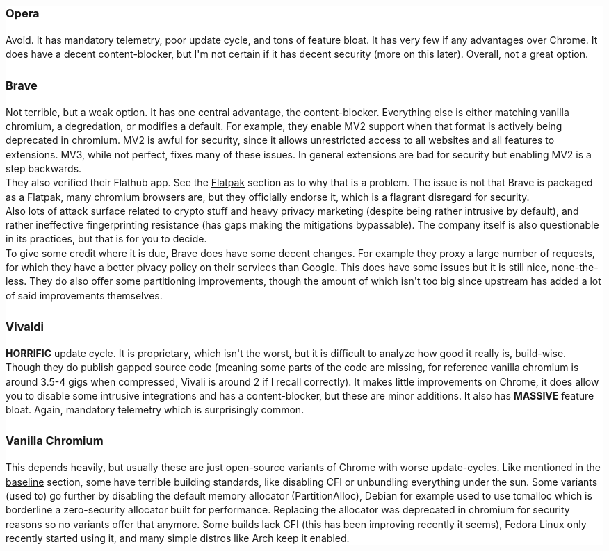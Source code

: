 ### Opera

Avoid. It has mandatory telemetry, poor update cycle, and tons of feature bloat. It has very few if any advantages over Chrome. It does have a decent content-blocker, but I'm not certain if it has decent security (more on this later). Overall, not a great option.

### Brave

Not terrible, but a weak option. It has one central advantage, the content-blocker. Everything else is either matching vanilla chromium, a degredation, or modifies a default. For example, they enable MV2 support when that format is actively being deprecated in chromium. MV2 is awful for security, since it allows unrestricted access to all websites and all features to extensions. MV3, while not perfect, fixes many of these issues. In general extensions are bad for security but enabling MV2 is a step backwards. 
\
They also verified their Flathub app. See the [Flatpak](#flatpak-linux) section as to why that is a problem. The issue is not that Brave is packaged as a Flatpak, many chromium browsers are, but they officially endorse it, which is a flagrant disregard for security.
\
Also lots of attack surface related to crypto stuff and heavy privacy marketing (despite being rather intrusive by default), and rather ineffective fingerprinting resistance (has gaps making the mitigations bypassable). The company itself is also questionable in its practices, but that is for you to decide.
\
To give some credit where it is due, Brave does have some decent changes. For example they proxy [a large number of requests](https://github.com/brave/brave-browser/wiki/Deviations-from-Chromium-(features-we-disable-or-remove)#services-we-proxy-through-brave-servers), for which they have a better pivacy policy on their services than Google. This does have some issues but it is still nice, none-the-less. They do also offer some partitioning improvements, though the amount of which isn't too big since upstream has added a lot of said improvements themselves.

### Vivaldi

**HORRIFIC** update cycle. It is proprietary, which isn't the worst, but it is difficult to analyze how good it really is, build-wise. Though they do publish gapped [source code](https://vivaldi.com/source) (meaning some parts of the code are missing, for reference vanilla chromium is around 3.5-4 gigs when compressed, Vivali is around 2 if I recall correctly). It makes little improvements on Chrome, it does allow you to disable some intrusive integrations and has a content-blocker, but these are minor additions. It also has **MASSIVE** feature bloat. Again, mandatory telemetry which is surprisingly common.

### Vanilla Chromium

This depends heavily, but usually these are just open-source variants of Chrome with worse update-cycles. Like mentioned in the [baseline](#baseline) section, some have terrible building standards, like disabling CFI or unbundling everything under the sun. Some variants (used to) go further by disabling the default memory allocator (PartitionAlloc), Debian for example used to use tcmalloc which is borderline a zero-security allocator built for performance. Replacing the allocator was deprecated in chromium for security reasons so no variants offer that anymore. Some builds lack CFI (this has been improving recently it seems), Fedora Linux only [recently](https://src.fedoraproject.org/rpms/chromium/c/d90f112feba409f4d6875033f98ff559919e35a6?branch=rawhide) started using it, and many simple distros like [Arch](https://gitlab.archlinux.org/archlinux/packaging/packages/chromium/-/blob/cd8f1d1e907b39dd2f1f494febba26d535f9b18a/PKGBUILD#L168) keep it enabled.
